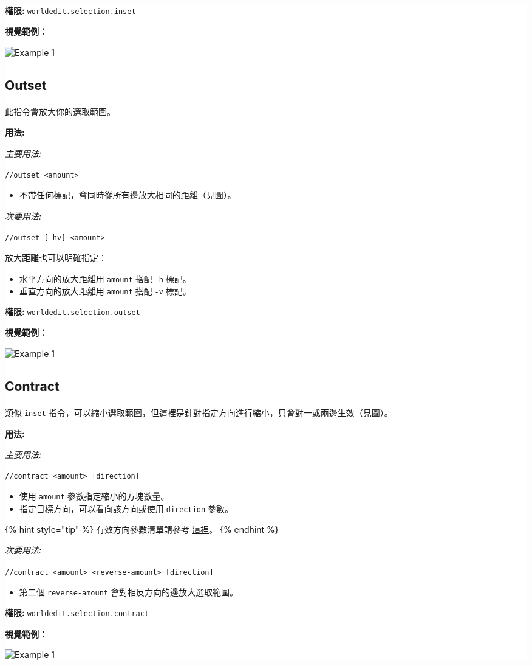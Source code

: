**權限:** `worldedit.selection.inset`

**視覺範例：**

![Example 1](../../../../../fastasyncworldedit/commands/selection/images/inset.png)

## Outset

此指令會放大你的選取範圍。

**用法:**

_主要用法:_

`//outset <amount>`

- 不帶任何標記，會同時從所有邊放大相同的距離（見圖）。

_次要用法:_

`//outset [-hv] <amount>`

放大距離也可以明確指定：
- 水平方向的放大距離用 `amount` 搭配 `-h` 標記。
- 垂直方向的放大距離用 `amount` 搭配 `-v` 標記。

**權限:** `worldedit.selection.outset`

**視覺範例：**

![Example 1](../../../../../fastasyncworldedit/commands/selection/images/outset.png)

## Contract

類似 `inset` 指令，可以縮小選取範圍，但這裡是針對指定方向進行縮小，只會對一或兩邊生效（見圖）。

**用法:**

_主要用法:_

`//contract <amount> [direction]`

- 使用 `amount` 參數指定縮小的方塊數量。
- 指定目標方向，可以看向該方向或使用 `direction` 參數。

{% hint style="tip" %}
有效方向參數清單請參考 [這裡](../commands.md#direction-argument)。
{% endhint %}

_次要用法:_

`//contract <amount> <reverse-amount> [direction]`

- 第二個 `reverse-amount` 會對相反方向的邊放大選取範圍。

**權限:** `worldedit.selection.contract`

**視覺範例：**

![Example 1](../../../../../fastasyncworldedit/commands/selection/images/contract.png)
